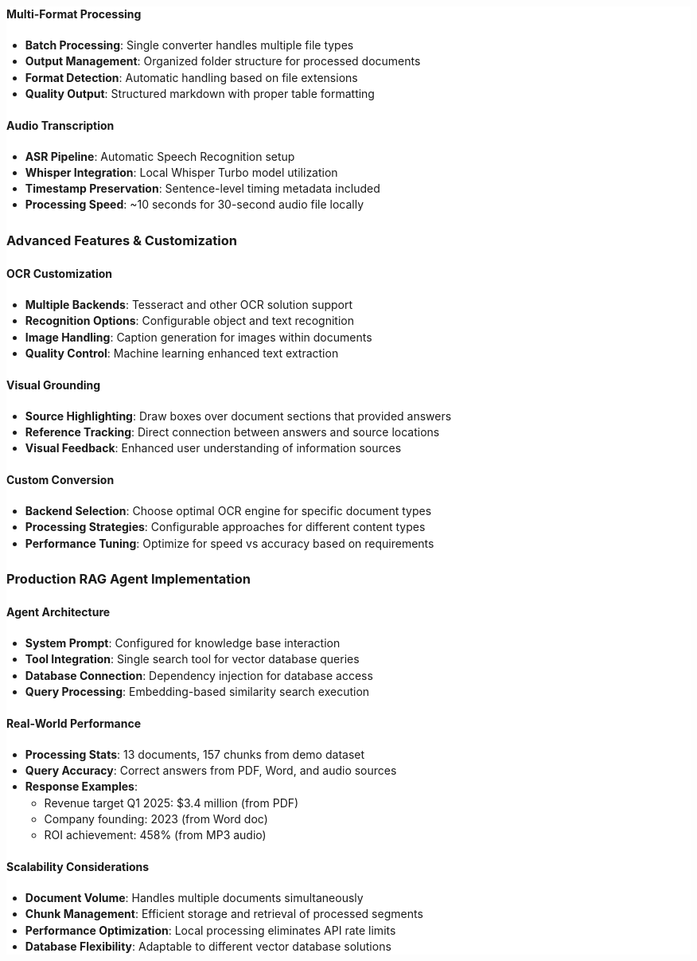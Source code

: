 #### **Multi-Format Processing**
- **Batch Processing**: Single converter handles multiple file types
- **Output Management**: Organized folder structure for processed documents
- **Format Detection**: Automatic handling based on file extensions
- **Quality Output**: Structured markdown with proper table formatting

#### **Audio Transcription**
- **ASR Pipeline**: Automatic Speech Recognition setup
- **Whisper Integration**: Local Whisper Turbo model utilization
- **Timestamp Preservation**: Sentence-level timing metadata included
- **Processing Speed**: ~10 seconds for 30-second audio file locally

### **Advanced Features & Customization**

#### **OCR Customization**
- **Multiple Backends**: Tesseract and other OCR solution support
- **Recognition Options**: Configurable object and text recognition
- **Image Handling**: Caption generation for images within documents
- **Quality Control**: Machine learning enhanced text extraction

#### **Visual Grounding**
- **Source Highlighting**: Draw boxes over document sections that provided answers
- **Reference Tracking**: Direct connection between answers and source locations
- **Visual Feedback**: Enhanced user understanding of information sources

#### **Custom Conversion**
- **Backend Selection**: Choose optimal OCR engine for specific document types
- **Processing Strategies**: Configurable approaches for different content types
- **Performance Tuning**: Optimize for speed vs accuracy based on requirements

### **Production RAG Agent Implementation**

#### **Agent Architecture**
- **System Prompt**: Configured for knowledge base interaction
- **Tool Integration**: Single search tool for vector database queries
- **Database Connection**: Dependency injection for database access
- **Query Processing**: Embedding-based similarity search execution

#### **Real-World Performance**
- **Processing Stats**: 13 documents, 157 chunks from demo dataset
- **Query Accuracy**: Correct answers from PDF, Word, and audio sources
- **Response Examples**:
  - Revenue target Q1 2025: $3.4 million (from PDF)
  - Company founding: 2023 (from Word doc)
  - ROI achievement: 458% (from MP3 audio)

#### **Scalability Considerations**
- **Document Volume**: Handles multiple documents simultaneously
- **Chunk Management**: Efficient storage and retrieval of processed segments
- **Performance Optimization**: Local processing eliminates API rate limits
- **Database Flexibility**: Adaptable to different vector database solutions
